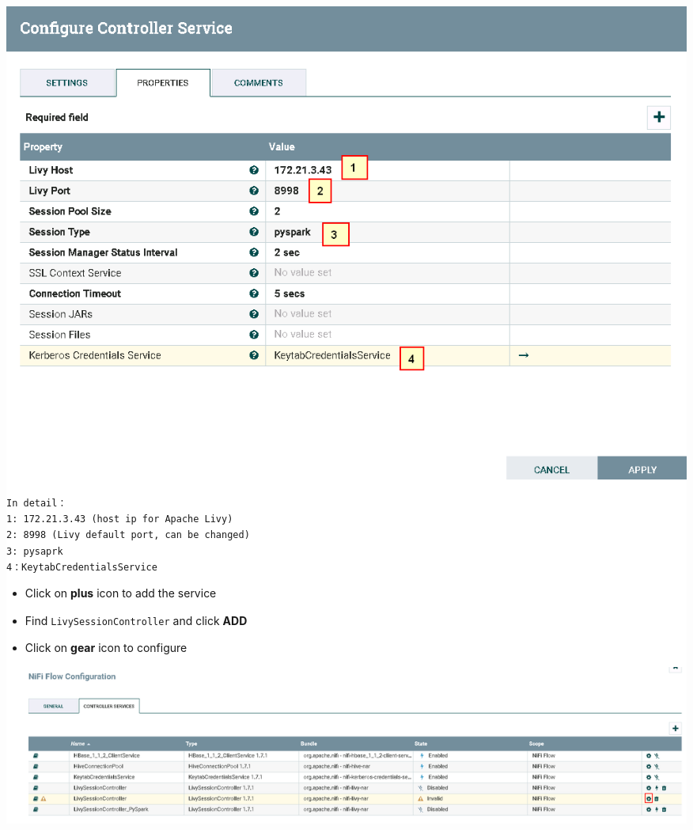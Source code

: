   ![](assets/Using_Nifi_1.7.1_with_FusionInsight_HD_C80spc200/markdown-img-paste-20180914105725237.png)

  ```
  In detail：
  1: 172.21.3.43 (host ip for Apache Livy)
  2: 8998 (Livy default port, can be changed)
  3: pysaprk
  4：KeytabCredentialsService
  ```



- Click on **plus** icon to add the service



- Find `LivySessionController` and click **ADD**



- Click on **gear** icon to configure

  ![](assets/Using_Nifi_1.7.1_with_FusionInsight_HD_C80spc200/markdown-img-paste-20180914110218855.png)
